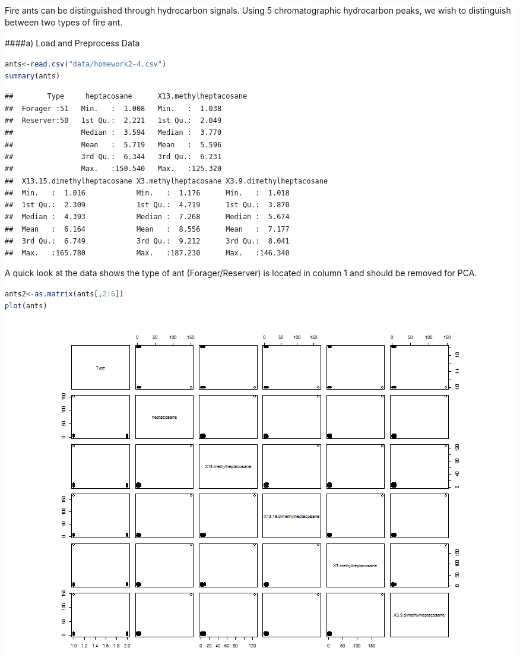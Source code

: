 Fire ants can be distinguished through hydrocarbon signals.  Using 5 chromatographic hydrocarbon peaks, we wish to distinguish between two types of fire ant.

####a) Load and Preprocess Data

```r
ants<-read.csv("data/homework2-4.csv")
summary(ants)
```

```
##        Type     heptacosane      X13.methylheptacosane
##  Forager :51   Min.   :  1.008   Min.   :  1.038      
##  Reserver:50   1st Qu.:  2.221   1st Qu.:  2.049      
##                Median :  3.594   Median :  3.770      
##                Mean   :  5.719   Mean   :  5.596      
##                3rd Qu.:  6.344   3rd Qu.:  6.231      
##                Max.   :150.540   Max.   :125.320      
##  X13.15.dimethylheptacosane X3.methylheptacosane X3.9.dimethylheptacosane
##  Min.   :  1.016            Min.   :  1.176      Min.   :  1.018         
##  1st Qu.:  2.309            1st Qu.:  4.719      1st Qu.:  3.870         
##  Median :  4.393            Median :  7.268      Median :  5.674         
##  Mean   :  6.164            Mean   :  8.556      Mean   :  7.177         
##  3rd Qu.:  6.749            3rd Qu.:  9.212      3rd Qu.:  8.041         
##  Max.   :165.780            Max.   :187.230      Max.   :146.340
```
A quick look at the data shows the type of ant (Forager/Reserver) is located in column 1 and should be removed for PCA.


```r
ants2<-as.matrix(ants[,2:6])
plot(ants)
```

<img src="figure/unnamed-chunk-33-1.png" title="plot of chunk unnamed-chunk-33" alt="plot of chunk unnamed-chunk-33" style="display: block; margin: auto;" />


[1]: http://www.sciencedirect.com/science/article/pii/S0140673695917489 "JM Bland and DG Altman, Lancet (1995) 346(8982) 1085-1087" 
[2]: http://www.r-bloggers.com/example-9-34-bland-altman-type-plot/ 